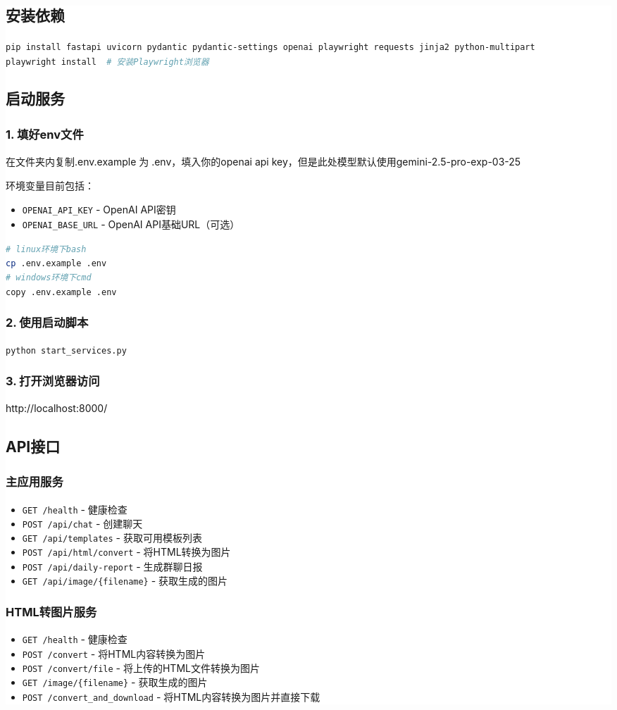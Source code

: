 ## 安装依赖

```bash
pip install fastapi uvicorn pydantic pydantic-settings openai playwright requests jinja2 python-multipart
playwright install  # 安装Playwright浏览器
```

## 启动服务
### 1. 填好env文件
在文件夹内复制.env.example 为 .env，填入你的openai api key，但是此处模型默认使用gemini-2.5-pro-exp-03-25

环境变量目前包括：
- `OPENAI_API_KEY` - OpenAI API密钥
- `OPENAI_BASE_URL` - OpenAI API基础URL（可选）

```bash
# linux环境下bash
cp .env.example .env
# windows环境下cmd
copy .env.example .env
```


### 2. 使用启动脚本

```bash
python start_services.py
```
### 3. 打开浏览器访问
http://localhost:8000/



## API接口

### 主应用服务

- `GET /health` - 健康检查
- `POST /api/chat` - 创建聊天
- `GET /api/templates` - 获取可用模板列表
- `POST /api/html/convert` - 将HTML转换为图片
- `POST /api/daily-report` - 生成群聊日报
- `GET /api/image/{filename}` - 获取生成的图片

### HTML转图片服务

- `GET /health` - 健康检查
- `POST /convert` - 将HTML内容转换为图片
- `POST /convert/file` - 将上传的HTML文件转换为图片
- `GET /image/{filename}` - 获取生成的图片
- `POST /convert_and_download` - 将HTML内容转换为图片并直接下载
